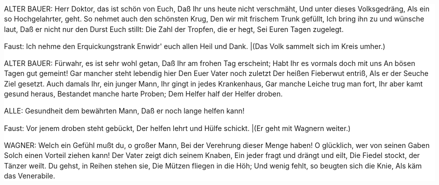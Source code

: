 ALTER BAUER:
Herr Doktor, das ist schön von Euch,
Daß Ihr uns heute nicht verschmäht,
Und unter dieses Volksgedräng,
Als ein so Hochgelahrter, geht.
So nehmet auch den schönsten Krug,
Den wir mit frischem Trunk gefüllt,
Ich bring ihn zu und wünsche laut,
Daß er nicht nur den Durst Euch stillt:
Die Zahl der Tropfen, die er hegt,
Sei Euren Tagen zugelegt.

Faust:
Ich nehme den Erquickungstrank
Enwidr' euch allen Heil und Dank.
|(Das Volk sammelt sich im Kreis umher.)

ALTER BAUER:
Fürwahr, es ist sehr wohl getan,
Daß Ihr am frohen Tag erscheint;
Habt Ihr es vormals doch mit uns
An bösen Tagen gut gemeint!
Gar mancher steht lebendig hier
Den Euer Vater noch zuletzt
Der heißen Fieberwut entriß,
Als er der Seuche Ziel gesetzt.
Auch damals Ihr, ein junger Mann,
Ihr gingt in jedes Krankenhaus,
Gar manche Leiche trug man fort,
Ihr aber kamt gesund heraus,
Bestandet manche harte Proben;
Dem Helfer half der Helfer droben.

ALLE:
Gesundheit dem bewährten Mann,
Daß er noch lange helfen kann!

Faust:
Vor jenem droben steht gebückt,
Der helfen lehrt und Hülfe schickt.
|(Er geht mit Wagnern weiter.)

WAGNER:
Welch ein Gefühl mußt du, o großer Mann,
Bei der Verehrung dieser Menge haben!
O glücklich, wer von seinen Gaben
Solch einen Vorteil ziehen kann!
Der Vater zeigt dich seinem Knaben,
Ein jeder fragt und drängt und eilt,
Die Fiedel stockt, der Tänzer weilt.
Du gehst, in Reihen stehen sie,
Die Mützen fliegen in die Höh;
Und wenig fehlt, so beugten sich die Knie,
Als käm das Venerabile.
